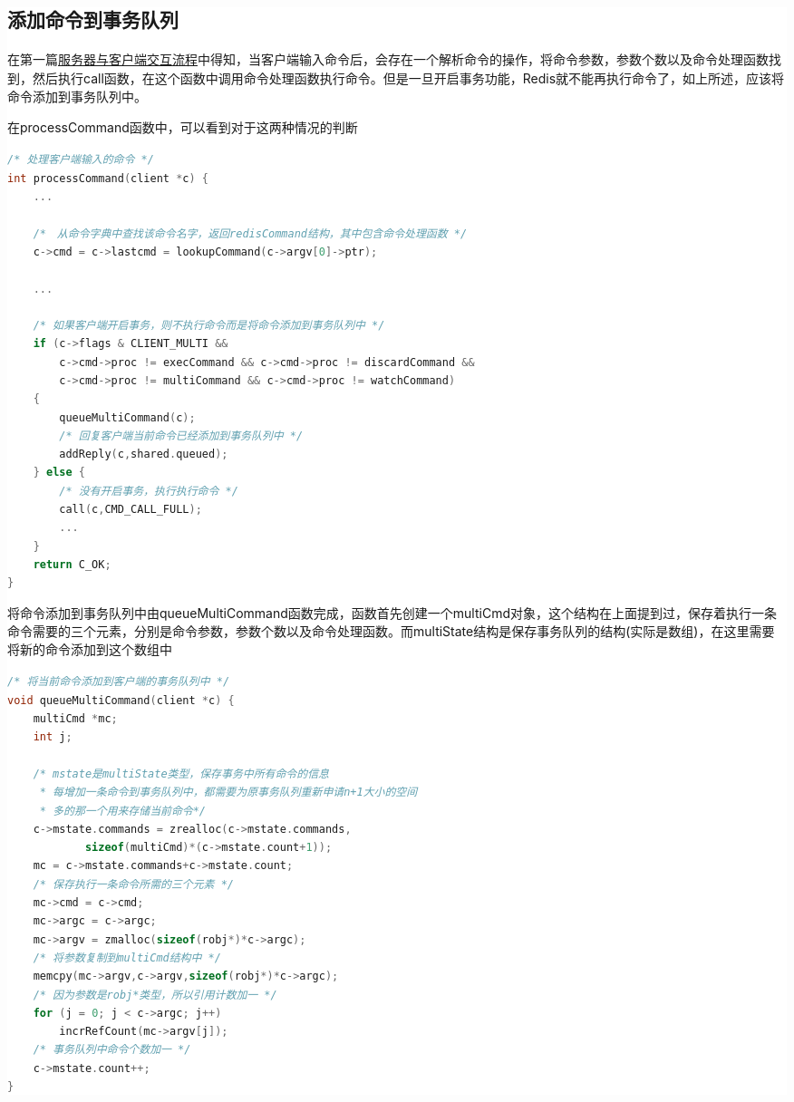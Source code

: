 ## 添加命令到事务队列

在第一篇[服务器与客户端交互流程](https://rocwangp.github.io/2018/01/04/Redis%E6%BA%90%E7%A0%81%E5%89%96%E6%9E%90%EF%BC%88%E4%B8%80%EF%BC%89%E6%9C%8D%E5%8A%A1%E5%99%A8%E4%B8%8E%E5%AE%A2%E6%88%B7%E7%AB%AF%E4%BA%A4%E4%BA%92%E6%B5%81%E7%A8%8B/#more)中得知，当客户端输入命令后，会存在一个解析命令的操作，将命令参数，参数个数以及命令处理函数找到，然后执行call函数，在这个函数中调用命令处理函数执行命令。但是一旦开启事务功能，Redis就不能再执行命令了，如上所述，应该将命令添加到事务队列中。

在processCommand函数中，可以看到对于这两种情况的判断

```c
/* 处理客户端输入的命令 */
int processCommand(client *c) {
    ...
    
    /*　从命令字典中查找该命令名字，返回redisCommand结构，其中包含命令处理函数 */
    c->cmd = c->lastcmd = lookupCommand(c->argv[0]->ptr);

    ...
    
    /* 如果客户端开启事务，则不执行命令而是将命令添加到事务队列中 */
    if (c->flags & CLIENT_MULTI &&
        c->cmd->proc != execCommand && c->cmd->proc != discardCommand &&
        c->cmd->proc != multiCommand && c->cmd->proc != watchCommand)
    {
        queueMultiCommand(c);
        /* 回复客户端当前命令已经添加到事务队列中 */
        addReply(c,shared.queued);
    } else {
    	/* 没有开启事务，执行执行命令 */
        call(c,CMD_CALL_FULL);
        ...
    }
    return C_OK;
}
```

将命令添加到事务队列中由queueMultiCommand函数完成，函数首先创建一个multiCmd对象，这个结构在上面提到过，保存着执行一条命令需要的三个元素，分别是命令参数，参数个数以及命令处理函数。而multiState结构是保存事务队列的结构(实际是数组)，在这里需要将新的命令添加到这个数组中

```c
/* 将当前命令添加到客户端的事务队列中 */
void queueMultiCommand(client *c) {
    multiCmd *mc;
    int j;

    /* mstate是multiState类型，保存事务中所有命令的信息
     * 每增加一条命令到事务队列中，都需要为原事务队列重新申请n+1大小的空间
     * 多的那一个用来存储当前命令*/
    c->mstate.commands = zrealloc(c->mstate.commands,
            sizeof(multiCmd)*(c->mstate.count+1));
    mc = c->mstate.commands+c->mstate.count;
    /* 保存执行一条命令所需的三个元素 */
    mc->cmd = c->cmd;
    mc->argc = c->argc;
    mc->argv = zmalloc(sizeof(robj*)*c->argc);
    /* 将参数复制到multiCmd结构中 */
    memcpy(mc->argv,c->argv,sizeof(robj*)*c->argc);
    /* 因为参数是robj*类型，所以引用计数加一 */
    for (j = 0; j < c->argc; j++)
        incrRefCount(mc->argv[j]);
    /* 事务队列中命令个数加一 */
    c->mstate.count++;
}
```
